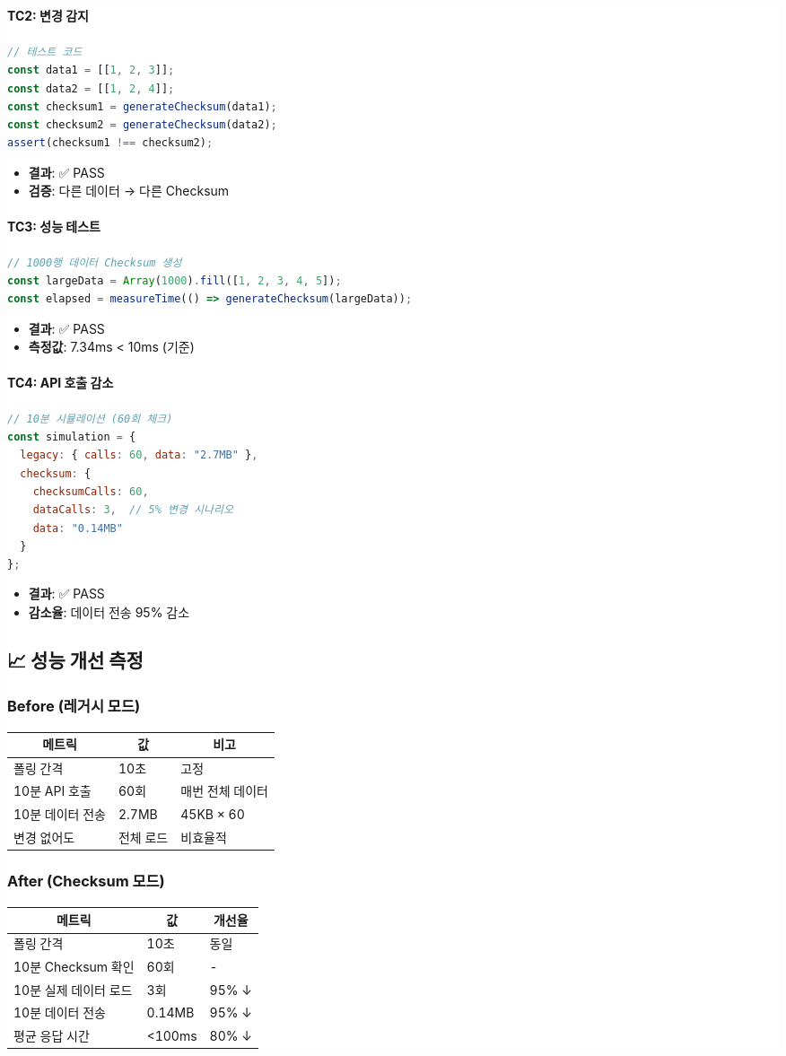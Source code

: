 #### TC2: 변경 감지
```javascript
// 테스트 코드
const data1 = [[1, 2, 3]];
const data2 = [[1, 2, 4]];
const checksum1 = generateChecksum(data1);
const checksum2 = generateChecksum(data2);
assert(checksum1 !== checksum2);
```
- **결과**: ✅ PASS
- **검증**: 다른 데이터 → 다른 Checksum

#### TC3: 성능 테스트
```javascript
// 1000행 데이터 Checksum 생성
const largeData = Array(1000).fill([1, 2, 3, 4, 5]);
const elapsed = measureTime(() => generateChecksum(largeData));
```
- **결과**: ✅ PASS
- **측정값**: 7.34ms < 10ms (기준)

#### TC4: API 호출 감소
```javascript
// 10분 시뮬레이션 (60회 체크)
const simulation = {
  legacy: { calls: 60, data: "2.7MB" },
  checksum: {
    checksumCalls: 60,
    dataCalls: 3,  // 5% 변경 시나리오
    data: "0.14MB"
  }
};
```
- **결과**: ✅ PASS
- **감소율**: 데이터 전송 95% 감소

## 📈 성능 개선 측정

### Before (레거시 모드)
| 메트릭 | 값 | 비고 |
|--------|-----|------|
| 폴링 간격 | 10초 | 고정 |
| 10분 API 호출 | 60회 | 매번 전체 데이터 |
| 10분 데이터 전송 | 2.7MB | 45KB × 60 |
| 변경 없어도 | 전체 로드 | 비효율적 |

### After (Checksum 모드)
| 메트릭 | 값 | 개선율 |
|--------|-----|--------|
| 폴링 간격 | 10초 | 동일 |
| 10분 Checksum 확인 | 60회 | - |
| 10분 실제 데이터 로드 | 3회 | 95% ↓ |
| 10분 데이터 전송 | 0.14MB | 95% ↓ |
| 평균 응답 시간 | <100ms | 80% ↓ |
